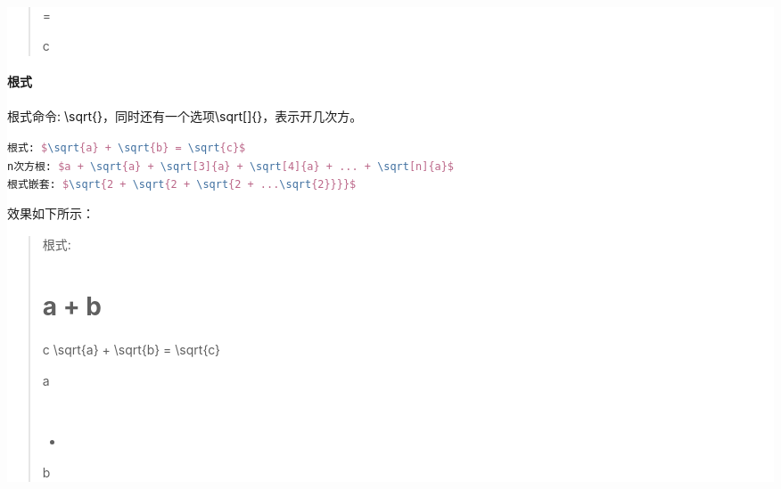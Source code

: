 > =
>
>
>
>
>
> c

#### 根式

根式命令: \sqrt{}，同时还有一个选项\sqrt[]{}，表示开几次方。

```LaTeX
根式: $\sqrt{a} + \sqrt{b} = \sqrt{c}$
n次方根: $a + \sqrt{a} + \sqrt[3]{a} + \sqrt[4]{a} + ... + \sqrt[n]{a}$
根式嵌套: $\sqrt{2 + \sqrt{2 + \sqrt{2 + ...\sqrt{2}}}}$

```

效果如下所示：

> 根式:
>
> a
> +
> b
> =
> c
> \sqrt{a} + \sqrt{b} = \sqrt{c}
>
>
>
>
>
>
>
>
>
>
>
>
>
> a
>
>
> ​
>
>
>
>
> +
>
>
>
>
>
>
>
>
>
>
>
>
>
> b
>